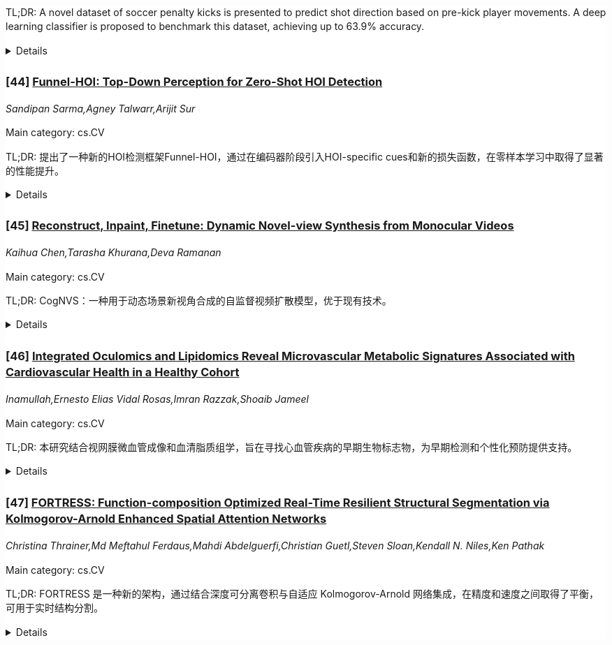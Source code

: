 TL;DR: A novel dataset of soccer penalty kicks is presented to predict shot direction based on pre-kick player movements. A deep learning classifier is proposed to benchmark this dataset, achieving up to 63.9% accuracy.


<details><summary>Details</summary></details>


### [44] [Funnel-HOI: Top-Down Perception for Zero-Shot HOI Detection](https://arxiv.org/abs/2507.12628)
*Sandipan Sarma,Agney Talwarr,Arijit Sur*

Main category: cs.CV

TL;DR: 提出了一种新的HOI检测框架Funnel-HOI，通过在编码器阶段引入HOI-specific cues和新的损失函数，在零样本学习中取得了显著的性能提升。


<details><summary>Details</summary></details>


### [45] [Reconstruct, Inpaint, Finetune: Dynamic Novel-view Synthesis from Monocular Videos](https://arxiv.org/abs/2507.12646)
*Kaihua Chen,Tarasha Khurana,Deva Ramanan*

Main category: cs.CV

TL;DR: CogNVS：一种用于动态场景新视角合成的自监督视频扩散模型，优于现有技术。


<details><summary>Details</summary></details>


### [46] [Integrated Oculomics and Lipidomics Reveal Microvascular Metabolic Signatures Associated with Cardiovascular Health in a Healthy Cohort](https://arxiv.org/abs/2507.12663)
*Inamullah,Ernesto Elias Vidal Rosas,Imran Razzak,Shoaib Jameel*

Main category: cs.CV

TL;DR: 本研究结合视网膜微血管成像和血清脂质组学，旨在寻找心血管疾病的早期生物标志物，为早期检测和个性化预防提供支持。


<details><summary>Details</summary></details>


### [47] [FORTRESS: Function-composition Optimized Real-Time Resilient Structural Segmentation via Kolmogorov-Arnold Enhanced Spatial Attention Networks](https://arxiv.org/abs/2507.12675)
*Christina Thrainer,Md Meftahul Ferdaus,Mahdi Abdelguerfi,Christian Guetl,Steven Sloan,Kendall N. Niles,Ken Pathak*

Main category: cs.CV

TL;DR: FORTRESS 是一种新的架构，通过结合深度可分离卷积与自适应 Kolmogorov-Arnold 网络集成，在精度和速度之间取得了平衡，可用于实时结构分割。


<details><summary>Details</summary></details>

